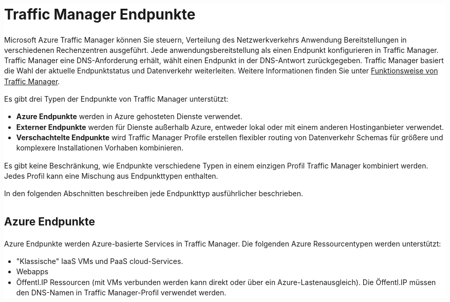 <properties
    pageTitle="Traffic Manager Endpunkttypen | Microsoft Azure"
    description="Dieser Artikel beschreibt verschiedene Endpunkte mit Azure Traffic Manager verwendet werden kann"
    services="traffic-manager"
    documentationCenter=""
    authors="sdwheeler"
    manager="carmonm"
    editor=""
/>
<tags
    ms.service="traffic-manager"
    ms.devlang="na"
    ms.topic="article"
    ms.tgt_pltfrm="na"
    ms.workload="infrastructure-services"
    ms.date="10/11/2016"
    ms.author="sewhee"
/>

# <a name="traffic-manager-endpoints"></a>Traffic Manager Endpunkte

Microsoft Azure Traffic Manager können Sie steuern, Verteilung des Netzwerkverkehrs Anwendung Bereitstellungen in verschiedenen Rechenzentren ausgeführt. Jede anwendungsbereitstellung als einen Endpunkt konfigurieren in Traffic Manager. Traffic Manager eine DNS-Anforderung erhält, wählt einen Endpunkt in der DNS-Antwort zurückgegeben. Traffic Manager basiert die Wahl der aktuelle Endpunktstatus und Datenverkehr weiterleiten. Weitere Informationen finden Sie unter [Funktionsweise von Traffic Manager](traffic-manager-how-traffic-manager-works.md).

Es gibt drei Typen der Endpunkte von Traffic Manager unterstützt:

- **Azure Endpunkte** werden in Azure gehosteten Dienste verwendet.
- **Externer Endpunkte** werden für Dienste außerhalb Azure, entweder lokal oder mit einem anderen Hostinganbieter verwendet.
- **Verschachtelte Endpunkte** wird Traffic Manager Profile erstellen flexibler routing von Datenverkehr Schemas für größere und komplexere Installationen Vorhaben kombinieren.

Es gibt keine Beschränkung, wie Endpunkte verschiedene Typen in einem einzigen Profil Traffic Manager kombiniert werden. Jedes Profil kann eine Mischung aus Endpunkttypen enthalten.

In den folgenden Abschnitten beschreiben jede Endpunkttyp ausführlicher beschrieben.

## <a name="azure-endpoints"></a>Azure Endpunkte

Azure Endpunkte werden Azure-basierte Services in Traffic Manager. Die folgenden Azure Ressourcentypen werden unterstützt:

- "Klassische" IaaS VMs und PaaS cloud-Services.
- Webapps
- Öffentl.IP Ressourcen (mit VMs verbunden werden kann direkt oder über ein Azure-Lastenausgleich). Die Öffentl.IP müssen den DNS-Namen in Traffic Manager-Profil verwendet werden.
